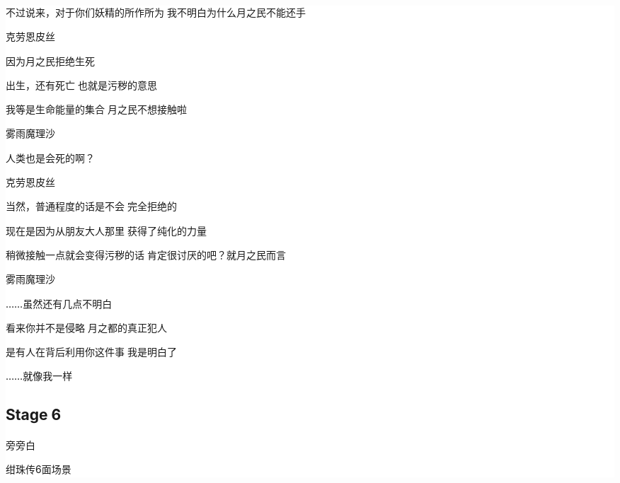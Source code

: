 不过说来，对于你们妖精的所作所为
我不明白为什么月之民不能还手
  


[](./克劳恩皮丝.md)克劳恩皮丝
  
因为月之民拒绝生死
  
  
出生，还有死亡
也就是污秽的意思
  
  
我等是生命能量的集合
月之民不想接触啦
  


[](./雾雨魔理沙.md)雾雨魔理沙
  
人类也是会死的啊？
  


[](./克劳恩皮丝.md)克劳恩皮丝
  
当然，普通程度的话是不会
完全拒绝的
  
  
现在是因为从朋友大人那里
获得了纯化的力量
  
  
稍微接触一点就会变得污秽的话
肯定很讨厌的吧？就月之民而言
  


[](./雾雨魔理沙.md)雾雨魔理沙
  
……虽然还有几点不明白
  
  
看来你并不是侵略
月之都的真正犯人
  
  
是有人在背后利用你这件事
我是明白了
  
  
……就像我一样
  



## Stage 6
旁旁白
  
[](./文件-绀珠传6面场景.png.md)  

绀珠传6面场景
  

  
